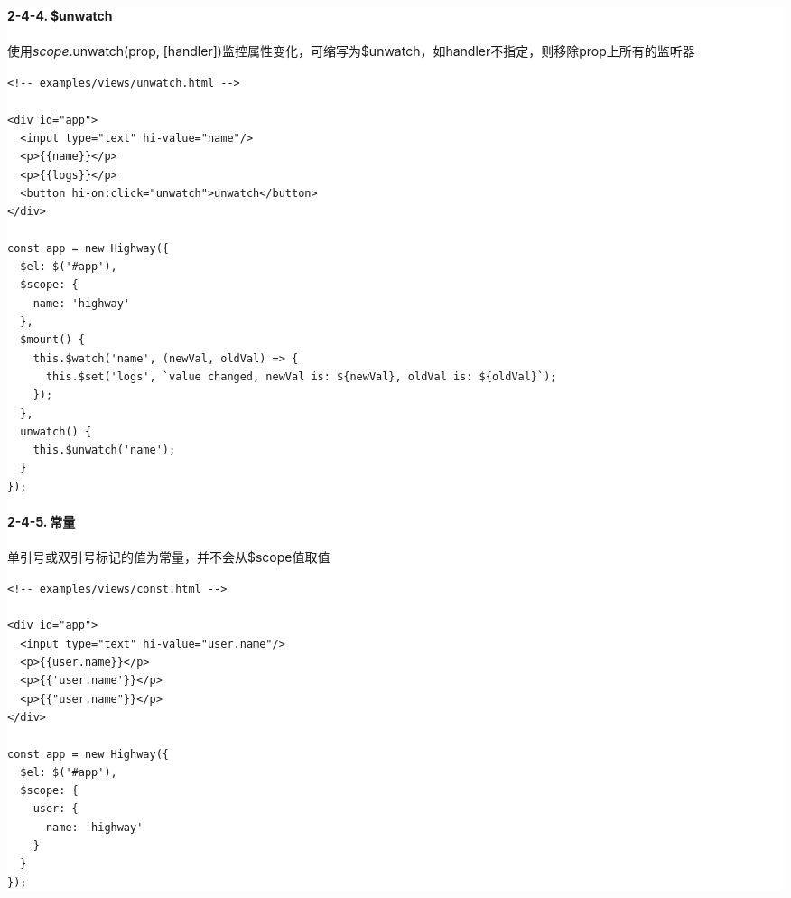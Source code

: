 

#### 2-4-4. $unwatch

使用$scope.$unwatch(prop, [handler])监控属性变化，可缩写为$unwatch，如handler不指定，则移除prop上所有的监听器

```
<!-- examples/views/unwatch.html -->

<div id="app">
  <input type="text" hi-value="name"/>
  <p>{{name}}</p>
  <p>{{logs}}</p>
  <button hi-on:click="unwatch">unwatch</button>
</div>

const app = new Highway({
  $el: $('#app'),
  $scope: {
    name: 'highway'
  },
  $mount() {
    this.$watch('name', (newVal, oldVal) => {
      this.$set('logs', `value changed, newVal is: ${newVal}, oldVal is: ${oldVal}`);
    });
  },
  unwatch() {
    this.$unwatch('name');
  }
});
```



#### 2-4-5. 常量

单引号或双引号标记的值为常量，并不会从$scope值取值

```
<!-- examples/views/const.html -->

<div id="app">
  <input type="text" hi-value="user.name"/>
  <p>{{user.name}}</p>
  <p>{{'user.name'}}</p>
  <p>{{"user.name"}}</p>
</div>

const app = new Highway({
  $el: $('#app'),
  $scope: {
    user: {
      name: 'highway'
    }
  }
});
```
